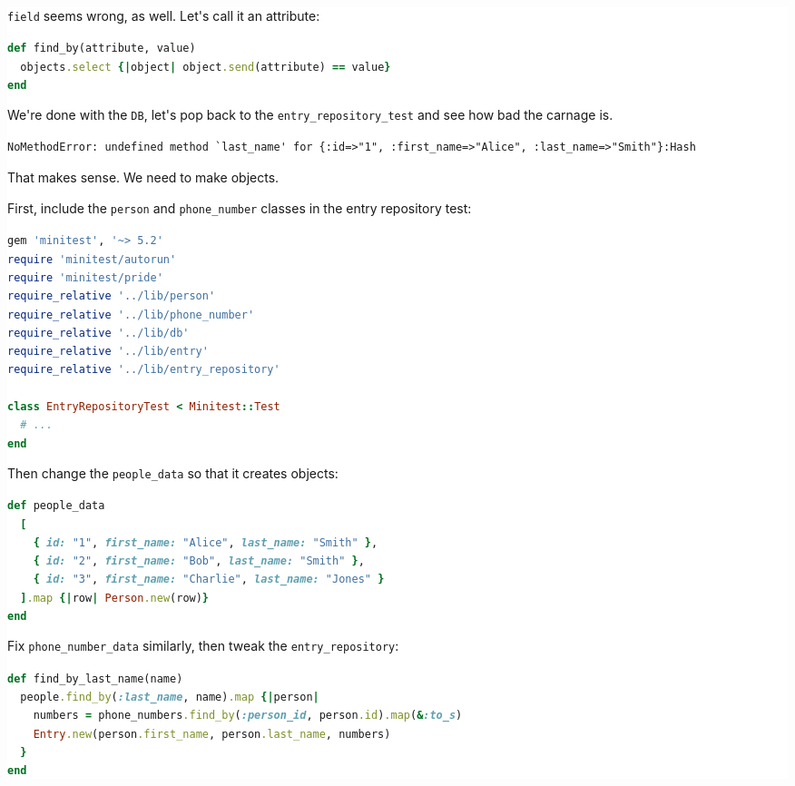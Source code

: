 `field` seems wrong, as well. Let's call it an attribute:

```ruby
def find_by(attribute, value)
  objects.select {|object| object.send(attribute) == value}
end
```

We're done with the `DB`, let's pop back to the `entry_repository_test` and
see how bad the carnage is.

```plain
NoMethodError: undefined method `last_name' for {:id=>"1", :first_name=>"Alice", :last_name=>"Smith"}:Hash
```

That makes sense. We need to make objects.

First, include the `person` and `phone_number` classes in the entry repository
test:

```ruby
gem 'minitest', '~> 5.2'
require 'minitest/autorun'
require 'minitest/pride'
require_relative '../lib/person'
require_relative '../lib/phone_number'
require_relative '../lib/db'
require_relative '../lib/entry'
require_relative '../lib/entry_repository'

class EntryRepositoryTest < Minitest::Test
  # ...
end
```

Then change the `people_data` so that it creates objects:

```ruby
def people_data
  [
    { id: "1", first_name: "Alice", last_name: "Smith" },
    { id: "2", first_name: "Bob", last_name: "Smith" },
    { id: "3", first_name: "Charlie", last_name: "Jones" }
  ].map {|row| Person.new(row)}
end
```

Fix `phone_number_data` similarly, then tweak the `entry_repository`:

```ruby
def find_by_last_name(name)
  people.find_by(:last_name, name).map {|person|
    numbers = phone_numbers.find_by(:person_id, person.id).map(&:to_s)
    Entry.new(person.first_name, person.last_name, numbers)
  }
end
```
